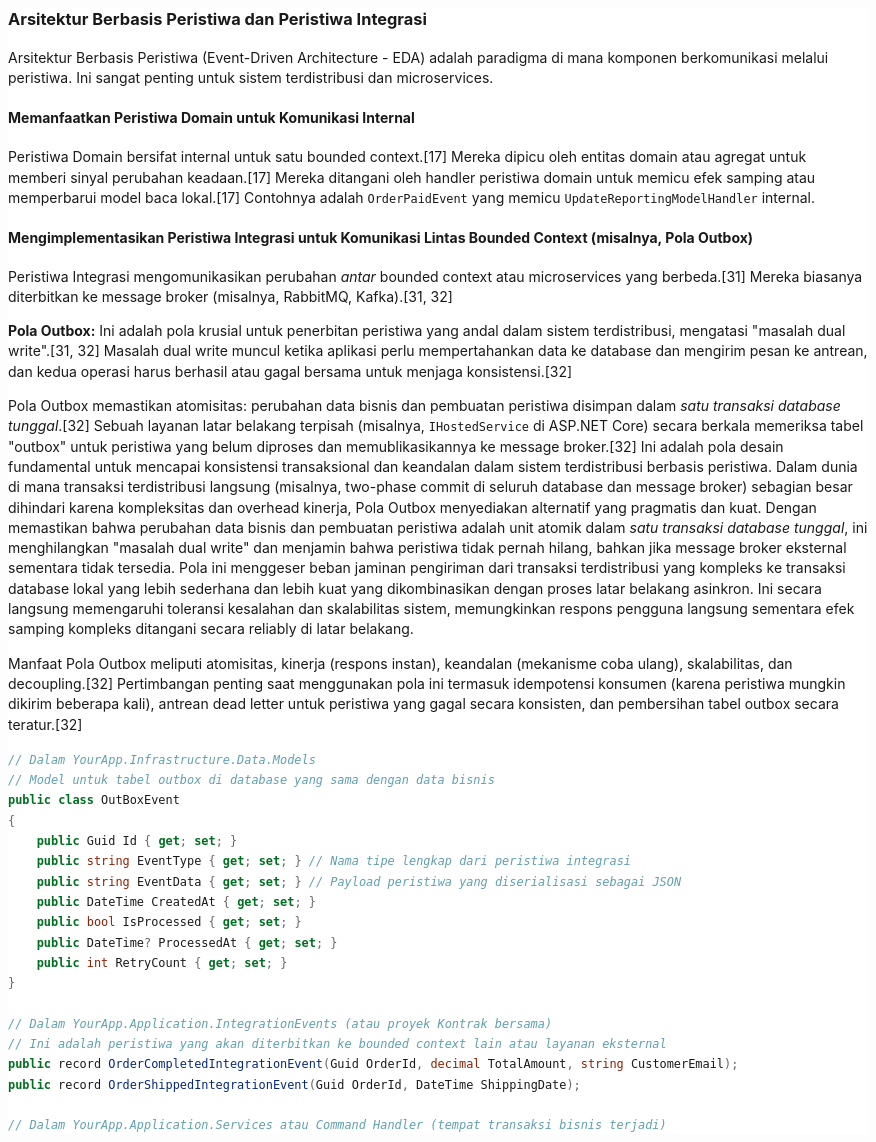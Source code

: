 ### Arsitektur Berbasis Peristiwa dan Peristiwa Integrasi

Arsitektur Berbasis Peristiwa (Event-Driven Architecture - EDA) adalah paradigma di mana komponen berkomunikasi melalui peristiwa. Ini sangat penting untuk sistem terdistribusi dan microservices.

#### Memanfaatkan Peristiwa Domain untuk Komunikasi Internal

Peristiwa Domain bersifat internal untuk satu bounded context.[17] Mereka dipicu oleh entitas domain atau agregat untuk memberi sinyal perubahan keadaan.[17] Mereka ditangani oleh handler peristiwa domain untuk memicu efek samping atau memperbarui model baca lokal.[17] Contohnya adalah `OrderPaidEvent` yang memicu `UpdateReportingModelHandler` internal.

#### Mengimplementasikan Peristiwa Integrasi untuk Komunikasi Lintas Bounded Context (misalnya, Pola Outbox)

Peristiwa Integrasi mengomunikasikan perubahan *antar* bounded context atau microservices yang berbeda.[31] Mereka biasanya diterbitkan ke message broker (misalnya, RabbitMQ, Kafka).[31, 32]

**Pola Outbox:** Ini adalah pola krusial untuk penerbitan peristiwa yang andal dalam sistem terdistribusi, mengatasi "masalah dual write".[31, 32] Masalah dual write muncul ketika aplikasi perlu mempertahankan data ke database dan mengirim pesan ke antrean, dan kedua operasi harus berhasil atau gagal bersama untuk menjaga konsistensi.[32]

Pola Outbox memastikan atomisitas: perubahan data bisnis dan pembuatan peristiwa disimpan dalam *satu transaksi database tunggal*.[32] Sebuah layanan latar belakang terpisah (misalnya, `IHostedService` di ASP.NET Core) secara berkala memeriksa tabel "outbox" untuk peristiwa yang belum diproses dan memublikasikannya ke message broker.[32] Ini adalah pola desain fundamental untuk mencapai konsistensi transaksional dan keandalan dalam sistem terdistribusi berbasis peristiwa. Dalam dunia di mana transaksi terdistribusi langsung (misalnya, two-phase commit di seluruh database dan message broker) sebagian besar dihindari karena kompleksitas dan overhead kinerja, Pola Outbox menyediakan alternatif yang pragmatis dan kuat. Dengan memastikan bahwa perubahan data bisnis dan pembuatan peristiwa adalah unit atomik dalam *satu transaksi database tunggal*, ini menghilangkan "masalah dual write" dan menjamin bahwa peristiwa tidak pernah hilang, bahkan jika message broker eksternal sementara tidak tersedia. Pola ini menggeser beban jaminan pengiriman dari transaksi terdistribusi yang kompleks ke transaksi database lokal yang lebih sederhana dan lebih kuat yang dikombinasikan dengan proses latar belakang asinkron. Ini secara langsung memengaruhi toleransi kesalahan dan skalabilitas sistem, memungkinkan respons pengguna langsung sementara efek samping kompleks ditangani secara reliably di latar belakang.

Manfaat Pola Outbox meliputi atomisitas, kinerja (respons instan), keandalan (mekanisme coba ulang), skalabilitas, dan decoupling.[32] Pertimbangan penting saat menggunakan pola ini termasuk idempotensi konsumen (karena peristiwa mungkin dikirim beberapa kali), antrean dead letter untuk peristiwa yang gagal secara konsisten, dan pembersihan tabel outbox secara teratur.[32]

```csharp
// Dalam YourApp.Infrastructure.Data.Models
// Model untuk tabel outbox di database yang sama dengan data bisnis
public class OutBoxEvent
{
    public Guid Id { get; set; }
    public string EventType { get; set; } // Nama tipe lengkap dari peristiwa integrasi
    public string EventData { get; set; } // Payload peristiwa yang diserialisasi sebagai JSON
    public DateTime CreatedAt { get; set; }
    public bool IsProcessed { get; set; }
    public DateTime? ProcessedAt { get; set; }
    public int RetryCount { get; set; }
}

// Dalam YourApp.Application.IntegrationEvents (atau proyek Kontrak bersama)
// Ini adalah peristiwa yang akan diterbitkan ke bounded context lain atau layanan eksternal
public record OrderCompletedIntegrationEvent(Guid OrderId, decimal TotalAmount, string CustomerEmail);
public record OrderShippedIntegrationEvent(Guid OrderId, DateTime ShippingDate);

// Dalam YourApp.Application.Services atau Command Handler (tempat transaksi bisnis terjadi)
```